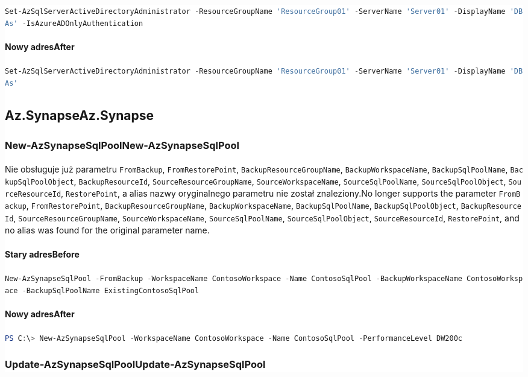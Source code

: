 ```powershell
Set-AzSqlServerActiveDirectoryAdministrator -ResourceGroupName 'ResourceGroup01' -ServerName 'Server01' -DisplayName 'DBAs' -IsAzureADOnlyAuthentication
```

#### <a name="after"></a><span data-ttu-id="3ae58-309">Nowy adres</span><span class="sxs-lookup"><span data-stu-id="3ae58-309">After</span></span>

```powershell
Set-AzSqlServerActiveDirectoryAdministrator -ResourceGroupName 'ResourceGroup01' -ServerName 'Server01' -DisplayName 'DBAs'
```

## <a name="azsynapse"></a><span data-ttu-id="3ae58-310">Az.Synapse</span><span class="sxs-lookup"><span data-stu-id="3ae58-310">Az.Synapse</span></span>

### <a name="new-azsynapsesqlpool"></a><span data-ttu-id="3ae58-311">New-AzSynapseSqlPool</span><span class="sxs-lookup"><span data-stu-id="3ae58-311">New-AzSynapseSqlPool</span></span>

<span data-ttu-id="3ae58-312">Nie obsługuje już parametru `FromBackup`, `FromRestorePoint`, `BackupResourceGroupName`, `BackupWorkspaceName`, `BackupSqlPoolName`, `BackupSqlPoolObject`, `BackupResourceId`, `SourceResourceGroupName`, `SourceWorkspaceName`, `SourceSqlPoolName`, `SourceSqlPoolObject`, `SourceResourceId`, `RestorePoint`, a alias nazwy oryginalnego parametru nie został znaleziony.</span><span class="sxs-lookup"><span data-stu-id="3ae58-312">No longer supports the parameter `FromBackup`, `FromRestorePoint`, `BackupResourceGroupName`, `BackupWorkspaceName`, `BackupSqlPoolName`, `BackupSqlPoolObject`, `BackupResourceId`, `SourceResourceGroupName`, `SourceWorkspaceName`, `SourceSqlPoolName`, `SourceSqlPoolObject`, `SourceResourceId`, `RestorePoint`, and no alias was found for the original parameter name.</span></span>

#### <a name="before"></a><span data-ttu-id="3ae58-313">Stary adres</span><span class="sxs-lookup"><span data-stu-id="3ae58-313">Before</span></span>

```powershell
New-AzSynapseSqlPool -FromBackup -WorkspaceName ContosoWorkspace -Name ContosoSqlPool -BackupWorkspaceName ContosoWorkspace -BackupSqlPoolName ExistingContosoSqlPool
```

#### <a name="after"></a><span data-ttu-id="3ae58-314">Nowy adres</span><span class="sxs-lookup"><span data-stu-id="3ae58-314">After</span></span>

```powershell
PS C:\> New-AzSynapseSqlPool -WorkspaceName ContosoWorkspace -Name ContosoSqlPool -PerformanceLevel DW200c
```

### <a name="update-azsynapsesqlpool"></a><span data-ttu-id="3ae58-315">Update-AzSynapseSqlPool</span><span class="sxs-lookup"><span data-stu-id="3ae58-315">Update-AzSynapseSqlPool</span></span>
